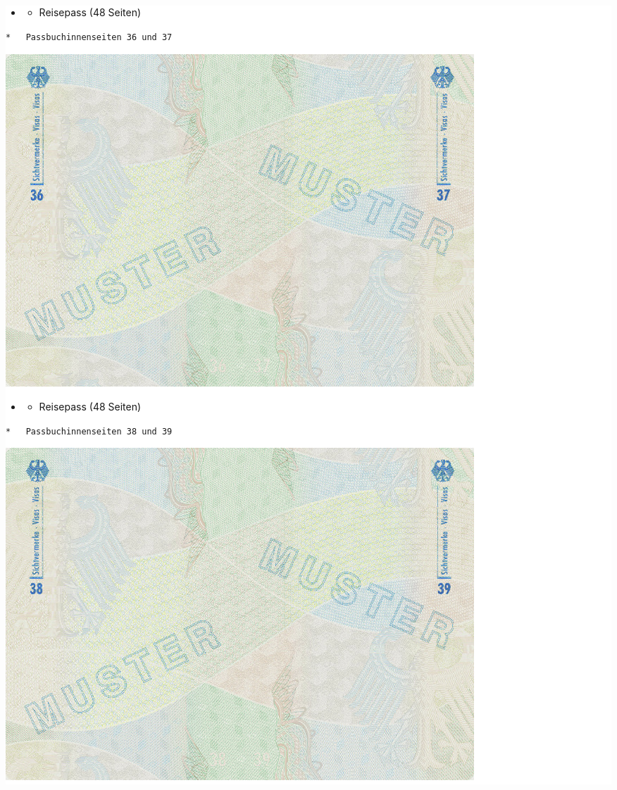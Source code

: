 *    *   Reisepass (48 Seiten)

    *   Passbuchinnenseiten 36 und 37




![bgbl1_2017_j0162-1_0420.jpg](bgbl1_2017_j0162-1_0420.jpg)

*    *   Reisepass (48 Seiten)

    *   Passbuchinnenseiten 38 und 39




![bgbl1_2017_j0162-1_0430.jpg](bgbl1_2017_j0162-1_0430.jpg)
